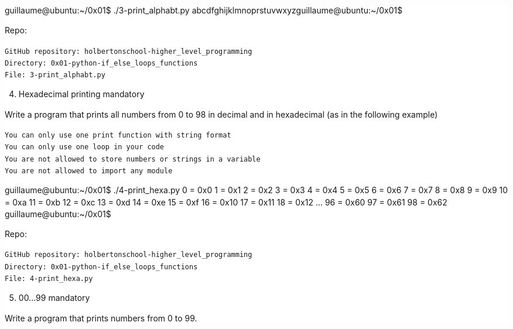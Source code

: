 guillaume@ubuntu:~/0x01$ ./3-print_alphabt.py
abcdfghijklmnoprstuvwxyzguillaume@ubuntu:~/0x01$

Repo:

    GitHub repository: holbertonschool-higher_level_programming
    Directory: 0x01-python-if_else_loops_functions
    File: 3-print_alphabt.py


4. Hexadecimal printing mandatory

Write a program that prints all numbers from 0 to 98 in decimal and in hexadecimal (as in the following example)

    You can only use one print function with string format
    You can only use one loop in your code
    You are not allowed to store numbers or strings in a variable
    You are not allowed to import any module

guillaume@ubuntu:~/0x01$ ./4-print_hexa.py
0 = 0x0
1 = 0x1
2 = 0x2
3 = 0x3
4 = 0x4
5 = 0x5
6 = 0x6
7 = 0x7
8 = 0x8
9 = 0x9
10 = 0xa
11 = 0xb
12 = 0xc
13 = 0xd
14 = 0xe
15 = 0xf
16 = 0x10
17 = 0x11
18 = 0x12
...
96 = 0x60
97 = 0x61
98 = 0x62
guillaume@ubuntu:~/0x01$

Repo:

    GitHub repository: holbertonschool-higher_level_programming
    Directory: 0x01-python-if_else_loops_functions
    File: 4-print_hexa.py


5. 00...99 mandatory

Write a program that prints numbers from 0 to 99.
